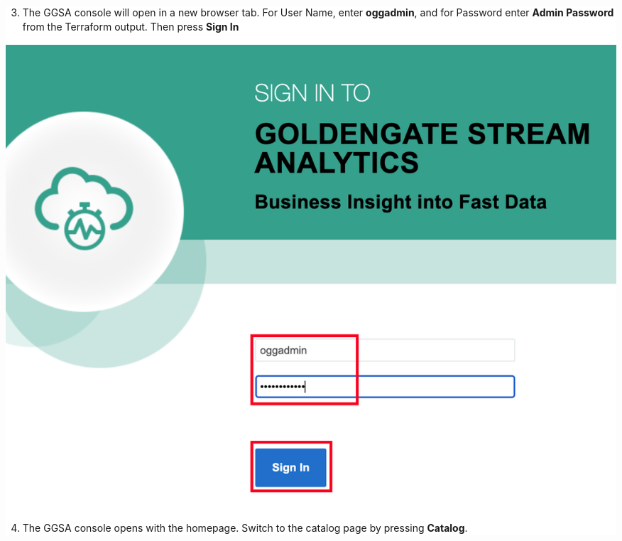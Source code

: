3. The GGSA console will open in a new browser tab. For User Name, enter **oggadmin**, and for Password enter **Admin Password** from the Terraform output. Then press **Sign In**

![GGSA login](./images/ggsa_login.png "")

4. The GGSA console opens with the homepage. Switch to the catalog page by pressing **Catalog**.  
